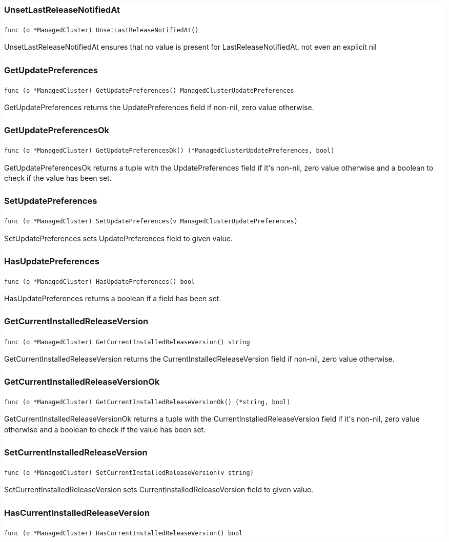 ### UnsetLastReleaseNotifiedAt
`func (o *ManagedCluster) UnsetLastReleaseNotifiedAt()`

UnsetLastReleaseNotifiedAt ensures that no value is present for LastReleaseNotifiedAt, not even an explicit nil
### GetUpdatePreferences

`func (o *ManagedCluster) GetUpdatePreferences() ManagedClusterUpdatePreferences`

GetUpdatePreferences returns the UpdatePreferences field if non-nil, zero value otherwise.

### GetUpdatePreferencesOk

`func (o *ManagedCluster) GetUpdatePreferencesOk() (*ManagedClusterUpdatePreferences, bool)`

GetUpdatePreferencesOk returns a tuple with the UpdatePreferences field if it's non-nil, zero value otherwise
and a boolean to check if the value has been set.

### SetUpdatePreferences

`func (o *ManagedCluster) SetUpdatePreferences(v ManagedClusterUpdatePreferences)`

SetUpdatePreferences sets UpdatePreferences field to given value.

### HasUpdatePreferences

`func (o *ManagedCluster) HasUpdatePreferences() bool`

HasUpdatePreferences returns a boolean if a field has been set.

### GetCurrentInstalledReleaseVersion

`func (o *ManagedCluster) GetCurrentInstalledReleaseVersion() string`

GetCurrentInstalledReleaseVersion returns the CurrentInstalledReleaseVersion field if non-nil, zero value otherwise.

### GetCurrentInstalledReleaseVersionOk

`func (o *ManagedCluster) GetCurrentInstalledReleaseVersionOk() (*string, bool)`

GetCurrentInstalledReleaseVersionOk returns a tuple with the CurrentInstalledReleaseVersion field if it's non-nil, zero value otherwise
and a boolean to check if the value has been set.

### SetCurrentInstalledReleaseVersion

`func (o *ManagedCluster) SetCurrentInstalledReleaseVersion(v string)`

SetCurrentInstalledReleaseVersion sets CurrentInstalledReleaseVersion field to given value.

### HasCurrentInstalledReleaseVersion

`func (o *ManagedCluster) HasCurrentInstalledReleaseVersion() bool`

